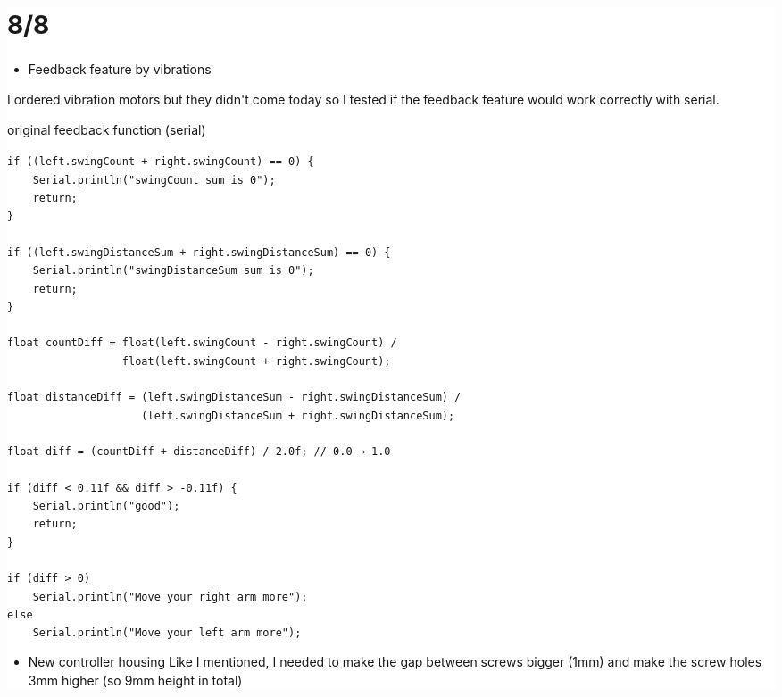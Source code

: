 # 8/8
- Feedback feature by vibrations 

I ordered vibration motors but they didn't come today so I tested if the feedback feature would work correctly with serial.

original feedback function (serial)
```
if ((left.swingCount + right.swingCount) == 0) {
    Serial.println("swingCount sum is 0");
    return;
}

if ((left.swingDistanceSum + right.swingDistanceSum) == 0) {
    Serial.println("swingDistanceSum sum is 0");
    return;
}

float countDiff = float(left.swingCount - right.swingCount) /
                  float(left.swingCount + right.swingCount);

float distanceDiff = (left.swingDistanceSum - right.swingDistanceSum) /
                     (left.swingDistanceSum + right.swingDistanceSum);

float diff = (countDiff + distanceDiff) / 2.0f; // 0.0 → 1.0

if (diff < 0.11f && diff > -0.11f) {
    Serial.println("good");
    return;
}

if (diff > 0)
    Serial.println("Move your right arm more");
else
    Serial.println("Move your left arm more");
```

- New controller housing
Like I mentioned, I needed to make the gap between screws bigger (1mm) and make the screw holes 3mm higher (so 9mm height in total)